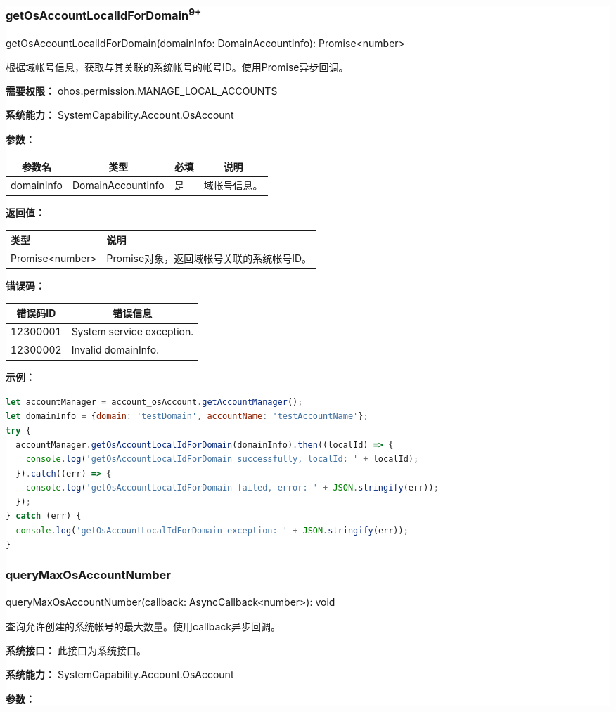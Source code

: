 ### getOsAccountLocalIdForDomain<sup>9+</sup>

getOsAccountLocalIdForDomain(domainInfo: DomainAccountInfo): Promise&lt;number&gt;

根据域帐号信息，获取与其关联的系统帐号的帐号ID。使用Promise异步回调。

**需要权限：** ohos.permission.MANAGE_LOCAL_ACCOUNTS

**系统能力：** SystemCapability.Account.OsAccount

**参数：**

| 参数名     | 类型                                    | 必填 | 说明         |
| ---------- | --------------------------------------- | ---- | ------------ |
| domainInfo | [DomainAccountInfo](#domainaccountinfo8) | 是   | 域帐号信息。 |

**返回值：**

| 类型                  | 说明                                    |
| :-------------------- | :------------------------------------- |
| Promise&lt;number&gt; | Promise对象，返回域帐号关联的系统帐号ID。 |

**错误码：**

| 错误码ID | 错误信息       |
| -------- | ------------- |
| 12300001 | System service exception. |
| 12300002 | Invalid domainInfo. |

**示例：**

  ```js
  let accountManager = account_osAccount.getAccountManager();
  let domainInfo = {domain: 'testDomain', accountName: 'testAccountName'};
  try {
    accountManager.getOsAccountLocalIdForDomain(domainInfo).then((localId) => {
      console.log('getOsAccountLocalIdForDomain successfully, localId: ' + localId);
    }).catch((err) => {
      console.log('getOsAccountLocalIdForDomain failed, error: ' + JSON.stringify(err));
    });
  } catch (err) {
    console.log('getOsAccountLocalIdForDomain exception: ' + JSON.stringify(err));
  }
  ```

### queryMaxOsAccountNumber

queryMaxOsAccountNumber(callback: AsyncCallback&lt;number&gt;): void

查询允许创建的系统帐号的最大数量。使用callback异步回调。

**系统接口：** 此接口为系统接口。

**系统能力：** SystemCapability.Account.OsAccount

**参数：**
